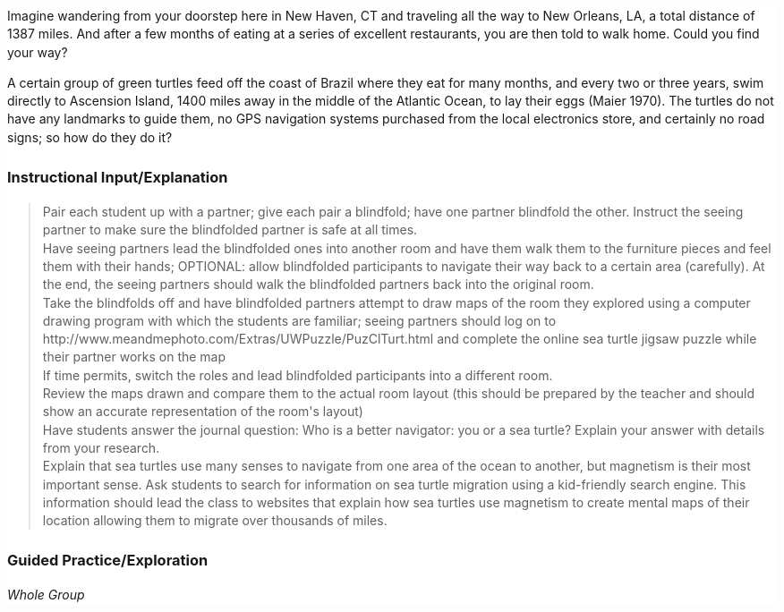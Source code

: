 </h3>
<p>
Imagine wandering from your doorstep here in New Haven, CT and traveling all the way to New Orleans, LA, a total distance of 1387 miles. And after a few months of eating at a series of excellent restaurants, you are then told to walk home. Could you find your way?
</p>
<p>
A certain group of green turtles feed off the coast of Brazil where they eat for many months, and every two or three years, swim directly to Ascension Island, 1400 miles away in the middle of the Atlantic Ocean, to lay their eggs (Maier 1970). The turtles do not have any landmarks to guide them, no GPS navigation systems purchased from the local electronics store, and certainly no road signs; so how do they do it?
</p>
<h3>
Instructional Input/Explanation
</h3>
<blockquote>
<dl>
<dt>
Pair each student up with a partner; give each pair a blindfold; have one partner blindfold the other. Instruct the seeing partner to make sure the blindfolded partner is safe at all times.
<dt>
Have seeing partners lead the blindfolded ones into another room and have them walk them to the furniture pieces and feel them with their hands; OPTIONAL: allow blindfolded participants to navigate their way back to a certain area (carefully). At the end, the seeing partners should walk the blindfolded partners back into the original room.
<dt>
Take the blindfolds off and have blindfolded partners attempt to draw maps of the room they explored using a computer drawing program with which the students are familiar; seeing partners should log on to http://www.meandmephoto.com/Extras/UWPuzzle/PuzClTurt.html and complete the online sea turtle jigsaw puzzle while their partner works on the map
<dt>
If time permits, switch the roles and lead blindfolded participants into a different room.
<dt>
Review the maps drawn and compare them to the actual room layout (this should be prepared by the teacher and should show an accurate representation of the room's layout)
<dt>
Have students answer the journal question: Who is a better navigator: you or a sea turtle? Explain your answer with details from your research.
<dt>
Explain that sea turtles use many senses to navigate from one area of the ocean to another, but magnetism is their most important sense. Ask students to search for information on sea turtle migration using a kid-friendly search engine. This information should lead the class to websites that explain how sea turtles use magnetism to create mental maps of their location allowing them to migrate over thousands of miles.
</dt>
</dt>
</dt>
</dt>
</dt>
</dt>
</dt>
</dl>
</blockquote>
<h3>
Guided Practice/Exploration
</h3>
<p>
<i>
Whole Group
</i>
</p>
<blockquote>
<dl>